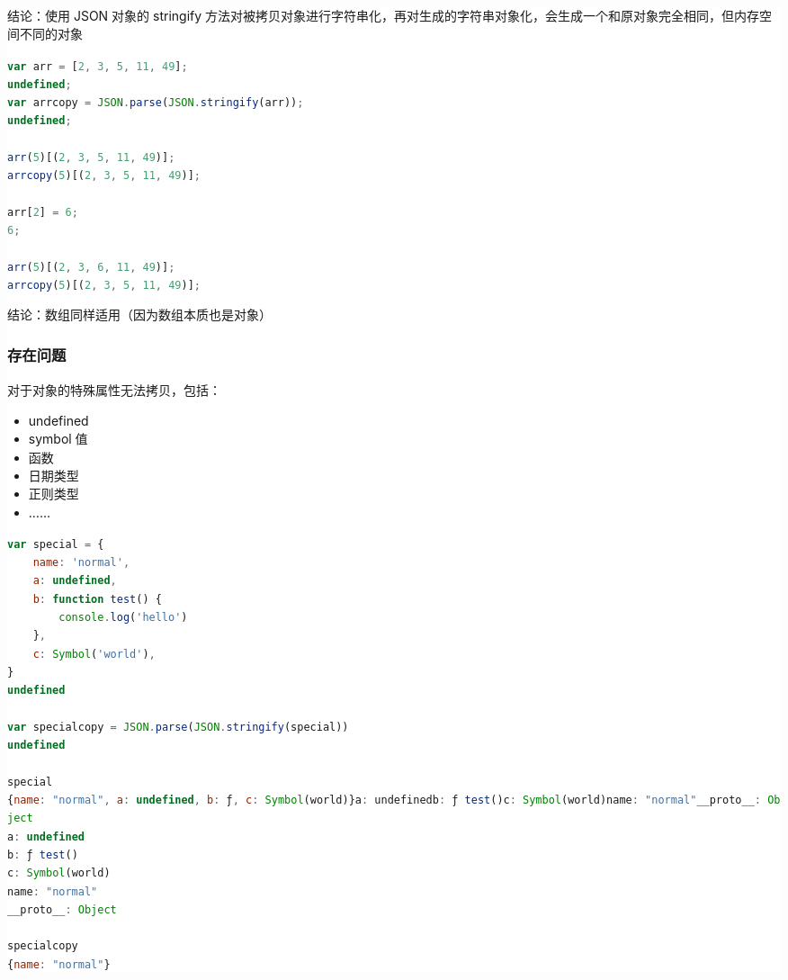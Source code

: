 结论：使用 JSON 对象的 stringify 方法对被拷贝对象进行字符串化，再对生成的字符串对象化，会生成一个和原对象完全相同，但内存空间不同的对象

```js
var arr = [2, 3, 5, 11, 49];
undefined;
var arrcopy = JSON.parse(JSON.stringify(arr));
undefined;

arr(5)[(2, 3, 5, 11, 49)];
arrcopy(5)[(2, 3, 5, 11, 49)];

arr[2] = 6;
6;

arr(5)[(2, 3, 6, 11, 49)];
arrcopy(5)[(2, 3, 5, 11, 49)];
```

结论：数组同样适用（因为数组本质也是对象）

### 存在问题

对于对象的特殊属性无法拷贝，包括：

- undefined
- symbol 值
- 函数
- 日期类型
- 正则类型
- ……

```js
var special = {
	name: 'normal',
	a: undefined,
	b: function test() {
		console.log('hello')
	},
	c: Symbol('world'),
}
undefined

var specialcopy = JSON.parse(JSON.stringify(special))
undefined

special
{name: "normal", a: undefined, b: ƒ, c: Symbol(world)}a: undefinedb: ƒ test()c: Symbol(world)name: "normal"__proto__: Object
a: undefined
b: ƒ test()
c: Symbol(world)
name: "normal"
__proto__: Object

specialcopy
{name: "normal"}
```
